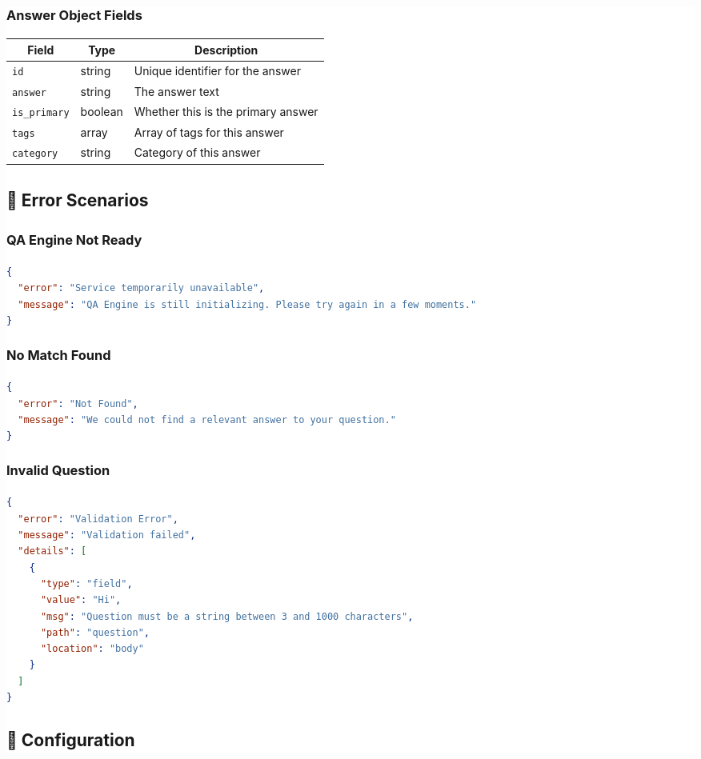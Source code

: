 ### Answer Object Fields

| Field | Type | Description |
|-------|------|-------------|
| `id` | string | Unique identifier for the answer |
| `answer` | string | The answer text |
| `is_primary` | boolean | Whether this is the primary answer |
| `tags` | array | Array of tags for this answer |
| `category` | string | Category of this answer |

## 🚨 Error Scenarios

### QA Engine Not Ready
```json
{
  "error": "Service temporarily unavailable",
  "message": "QA Engine is still initializing. Please try again in a few moments."
}
```

### No Match Found
```json
{
  "error": "Not Found",
  "message": "We could not find a relevant answer to your question."
}
```

### Invalid Question
```json
{
  "error": "Validation Error",
  "message": "Validation failed",
  "details": [
    {
      "type": "field",
      "value": "Hi",
      "msg": "Question must be a string between 3 and 1000 characters",
      "path": "question",
      "location": "body"
    }
  ]
}
```

## 🔧 Configuration
